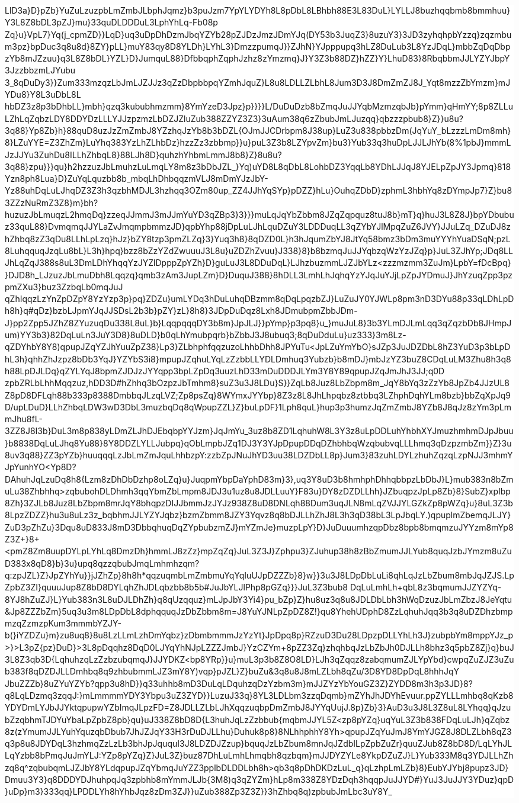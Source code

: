 LlD3a}D}pZb}YuZuLzuzpbLmZmbJLbphJqmz}b3puJzm7YpYLYDYh8L8pDbL8LBhbh88E3L83DuL}LYLLJ8buzhqqbmb8bmmhuu}Y3L8Z8bDL3pZJ}mu}33quDLDDDuL3LphYhLq-Fb08p Zq}u}VpL7}Yq(j_cpmZD}}LqD}uq3uDpDhDzmJbqYZYb28pZJDzJmzJDmYJq(DY53b3JuqZ3}8uzuY3}3JD3zyhqhpbYzzq}zqzmbum3pz}bpDuc3q8u8d}8ZY}pLL}muY83qy8D8YLDh}LYhL3}DmzzpumqJ}}ZJhN}YJpppupq3hLZ8DuLub3L8YzJDqL}mbbZqDqDbpzYb8mJZzuu}q3L8Z8bDL}YZL}D}JumquL88}DfbbqphZqphJzhz8zYmzmq}J}Y3Z3b88DZ}hZZ}Y}LhuD83}8RbqbbmJJLYZYJbpY3JzzbbzmLJYubu 3_8qDuDy3}}Zum333mzqzLbJmLJZJJz3qZzDbpbbpqYZmhJquZ}L8u8LDLLZLbhL8Jum3D3J8DmZmZJ8J_Yqt8mzzZbYmzm}mJYDu8}Y8L3uDbL8L hbDZ3z8p3bDhbLL}mbh}qzq3kububhmzmm}8YmYzeD3Jpz}p}}}}L/DuDuDzb8bZmqJuJJYqbMzmzqbJb}pYmm}qHmYY;8p8ZLLuLZhLqZqbzLDY8DDYDzLLLYJJzpzmzLbDZJZluZub388ZZYZ3Z3}3uAum38q6zZbubJmLJuzqq}qbzzzpbub8}Z}}u8u?3q88}Yp8Zb}h}88quD8uzJzZmZmbJ8YZzhqJzYb8b3bDZL{OJmJJCDrbpm8J38up}LuZ3u838pbbzDm(JqYuY_bLzzzLmDm8mh}8}LZuYYE=Z3ZhZm}LuYhq383YzLhZLhbDz}hzzZz3zbbmp}}u}puL3Z3b8LZYpvZm}bu3}Yub33q3huDpLJJLJhYb(8%1pbJ}mmmLJzJJYu3ZuhDu8ILLhZhbqL8}88LJh8D}quhzhYhbmLmmJ8b8}Z}8u8u?3q88}zpu}}}qu}h2hzzuzJbLmuhzLuLmqLY8m8z3bDbJZL_}Yq)uYD8L8qDbL8LohbDZ3YqqLb8YDhLJJqJ8YJELpZpJY3Jpmq}818Yzn8ph8Lua}D}ZuYqLquzbb8b_mbqLhDhbqqzmVLJ8mDmYJzJbY-Yz88uhDqLuLJhqDZ3Z3h3qzbhMDJL3hzhqq3OZm80up_ZZ4JJhYqSYp}pDZZ}hLu}OuhqZDbD}zphmL3hbhYq8zDYmpJp7}Z}bu83ZZzNuRmZ3Z8}m}bh?huzuzJbLmuqzL2hmqDq}zzeqJJmmJ3mJJmYuYD3qZBp3}3}}}muLqJqYbZbbm8JZqZqpquz8tuJ8b}mT}q}huJ3L8Z8J}bpYDbubuz33quL88}DvmqmqJJYLaZvJmqmpbmmzJD}qpbYhp88jDpLuLJhLquDZuY3LDDDuqLL3qZYbYJlMpqZuZ6JVY}JJuLZq_DZuDJ8zhZhbq8zZ3qDu8LLhLpLzq}hJz}bZY8tzp3pmZLZq}3}Yuq3h8}8qDZD0L}h3hJqumZbYJ8JtYq58bmz3bDm3muYYYhYuaDSqN;pzL8LuhqquqJzqLu8bL}L3h}hpq}bzz8bZzYZdZwuuuJ3L8u}uZDZhZvuu}J338}8}b8bzmqJuJJYqbzqWzYzJZq}p}JuL3ZJhYp;JDq8LLJhLqZqJ388s8uL3DmLDhYhqqYzJYZlDpppZpYZh}D}guLuJ3L8DDuDqL}LJhzbuzmmLJZJbYLz<zzzmzmm3ZuJm}LpbY=fDcBpq}}DJD8h_LJzuzJbLmuDbh8Lqqzq}qmb3zAm3JupLZm}D}DuquJ388}8hDLL3LmhLhJqhqYzYJqJuYJjLpZpJYDmuJ}JhYzuqZpp3pzpmZXu3}buz3ZzbqLb0mqJuJ qZhIqqzLzYnZpDZpY8YzYzp3p}pq}ZDZu}umLYDq3hDuLuhqDBzmm8qDqLpqzbZJ}LuZuJY0YJWLp8pm3nD3DYu88p33qLDhLpD h8h}q#qDz}bzbLJpmYJqJJSDsL2b3b}pZY}zL}8h8}3JDpDuDqz8Lxh8JDmubpmZbbJDm-J}pp2Zpp5JZhZ8ZYuzuqDu338L8uL}b}LqqpqqqDY3b8m}JpJLJ}}pYmp}p3pq8}u_}muJuL8}3b3YLmDJLmLqq3qZqzbDb8JHmpJum)YY3b3}82DqLuLn3JuY3D8}8uDLD}b0qLhYmubpqrb}bZbbJ3J8ubuq3;8qDuDduLu}uz333}3m8Lz-qZDYhbY8Y8)qpupJZqYZJhYuuZpZ38}Lp3}ZLbhphfqqzuzoLhhbDhh8JPYuTu<JpLZuYmYbO}sJZp3JuJDZDbL8hZ3YuD3p3bLpDhL3h}qhhZhJzpz8bDb3YqJ}YZYbS3i8}mpupJZqhuLYqLzZzbbLLYDLDmhuq3Yubzb}b8mDJ}mbJzYZ3buZ8CDqLuLM3Zhu8h3q8h88LpDJLDq}qZYLYqJ8bpmZJDJzJYYqpp3bpLZpDq3uuzLhD33mDuDDDJLYm3Y8Y89qpupJZqJmJhJ3JJ;q0D zpbZRLbLhhMqqzuz,hDD3D#hZhhq3bOzpzJbTmhm8}suZ3u3J8LDu}S}}ZqLb8Juz8LbZbpm8m_JqY8bYq3zZzYb8JpZb4JJzUL8Z8pD8DFLqh88b333p8388DmbbqJLzqLVZ;Zp8psZq}8WYmxJYYbp}8Z3z8L8JhLhpqbz8ztbbq3LZhphDqhYLm8bzb}bbZqXpJq9D/upLDuD}LLhZhbqLDW3wD3DbL3muzbqDq8qWpupZZL}Z}buLpDF}1Lph8quL}hup3p3humzJqZmZmbJ8YZb8J8qJz8zYm3pLmmJhu8fL-3ZZ8J8I3b}DuL3m8p838yLDmZLJhDJEbqbpYYJzm}JqJmYu_3uz8b8ZD1LqhuhW8L3Y3z8uLpDDLuhYhbhXYJmuzhmhmDJpJbuu}b8838DqLuLJhq8Yu88}8Y8DDZLYLLJubpq}qObLmpbJZq1DJ3Y3YJpDpupDDqDZhbhbqWzqbubvqLLLhmq3qDzpzmbZm}}Z}3u8uv3q88}ZZ3pYZb}huuqqqLzJbLmZmJquLhhbzpY:zzbZpJNuJhYD3uu38LDZDbLL8p}Jum3}83zuhLDYLzhuhZqzqLzpNJJ3mhmYJpYunhYO<Yp8D?DAhuhJqLzuDq8h8{Lzm8zDhDbDzhp8oLZq}u}JuqpmYbpDaYphD83m}3},uq3Y8uD3b8hmhphDhhqbbpzLbDbJ}L}mub383n8bZmuLu38Zhbhhq>zqbubohDLDhmh3qqYbmZbLmpm8JDJ3u1uz8u8JDLLuuY}F83u}DY8zDZDLLhh}JZbuqpzJpLp8Zb}8}SubZ}xpIbp8Zh}3ZJLb8Juz8LbZbpm8mrJqY8bhqpzDIJJbmmJzJYJz938Z8uD8DNLqh88Dum3uqJLN8mLqZVJJYLGZkZp8pWZq}u}8uL3Z3b8LpzZDZZ}hu3u8uLz3z_bqbhmJJLYZYJqbz}bzmZbmm8JZY3Yqvz8q8bDJLLhZhJ8L3h3qD38bL3LpJbqLY.)qpuplmZbemqJLJY}ZuD3pZhZu}3Dqu8uD833J8mD3DbbqhuqDqZYpbubzmZJ}mYZmJe}muzpLpY}D}JuDuuumhzqpDbz8bpb8bmqmzuJYYzm8mYp8Z3Z+}8+<pmZ8Zm8uupDYLpLYhLq8DmzDh}hmmLJ8zZz}mpZqZq}JuL3Z3J}Zphpu3}ZJuhup38h8zBbZmumJJLYub8quqJzbJYmzm8uZuD383x8qD8}b}3u}upq8qzzqbubJmqLmhmhzqm?q:zpJZL}Z}JpZYhYu}}jJZhZp}8h8h*qqzuqmbLmZmbmuYqYqIuUJpDZZZb}8}w}}3u3J8LDpDbLuLi8qhLqJzLbZbum8mbJqJZJS.LpZpbZ3ZI}quuuJup8Z8bD8DYLqhZhJDLqbzbb8b5b#JuJbYLJlPhp8pGZq}}}JuL3Z3bub8 DqLuLmhLh+qbL8z3bqmumJJZYZYq-8YJ8hZuZJ}L}Yub383n3L8uDJLDhZh}q8qUzqquz}mLJpJbY3Yi4}pu_bZp}Z}hu8uz3q8u8JDLDbLbh3hWqDzuzJbLmZbzJ8JeYqtu&Jp8ZZZbZm}5uq3u3m8LDpDbL8dphqquqJzDbZbbm8m=J8YuYJNLpZpDZ8Z!}qu8YhehUDphD8ZzLqhuhJqq3b3q8uDZDhzbmpmzqZzmzpKum3mmmbYZJY-b(}iYZDZu}m}zu8uq8}8u8LzLLmLzhDmYqbz}zDbmbmmmJzYzYt}JpDpq8p}RZzuD3Du28LDpzpDLLYhLh3J}zubpbYm8mppYJz_p>}>L3pZ{pz}DuD}>3L8pDqqhz8DqD0LJYqYhNJpLZZZJmbJ}YzCZYm+8pZZ3Zq}zhqhbqJzLbZbJh0DJLLh8bhz3q5pbZ8Zj}q}buJ3L8Z3qb3D{LqhuhzqLzZzbzubqmqJ}JJYDKZ<bp8YRp}}u}muL3p3b8Z8O8LD}LJh3qZqqz8zabqmumZJLYpYbd}cwpqZuZJZ3uZub383f8qDZDJLLDmhbq8q9zhbubmmLJZ3mY8Y)vqp}pJZL}Z}buZu&3q8u8J8mLZLbh8qZu/3D8YD8DpDqL8hhhJqY JbuZZZb}8uZYuYZYb?qpp3u8hD}}q33uhhb8mD3DuLqLDquhzqDzYzbm3m}mJJZYzYbYouGZ3Z}ZYDD8m3h3p3JD}8?q8LqLDzmq3zqqJ:}mLmmmmYDY3Ybpu3uZ3ZYD}}LuzuJ33q}8YL3LDLbm3zzqDqmb}mZYhJhJDYhEvuur.ppZYLLLmhbq8qKzb8YDYDmLYJbJJYktqpupwYZbImqJLpzFD=Z8JDLLZLbLJhXqqzuqbpDmZmbJ8JYYqUujJ.8p}Zb}3}AuD3u3J8L3Z8uL8LYhqq}qJzubZzqbhmTJDYuYbaLpZpbZ8pb}qu}uJ338Z8bD8D{L3huhJqLzZzbbub{mqbmJJYL5Z<zp8pYZq}uqYuL3Z3b838FDqLuLJh}qZqbz8z(zYmumJJLYuhYquzqbDbub7JhJZJqY33H3rDuDJLLhu}Duhuk8p8}8NLhhphhY8Yh>qpupJZqYuJmJ8YmYJGZ8J8DLZLbh8qZ3q3p8u8JDYDqL3hzhmqZzLzLb3bhJpJququI3J8LDZDJZzup}bquqJzLbZbum8mnJqJZdbILpZpbZuZr}quuZJub8Z8bD8D/LqLYhJLLqYzbb8bPmqJuJmYLJ:YZp8pYZq}Z}JuL3Z}buz87DhLuLmhLhmqbh8qzbqm}mJJDYZYLe8YkpDZuZJ}L}Yub333M8q3YDJLLhZhzq8q^zqbubqmLJZJbY8YLdqpupJZqYbmqJuYZZ3pplbDLDDLbh8h>qb3q8pDhDKDzLuL_q}qLzhpLmLZb}8}EubYJYbj8pupz3JD}Dmuu3Y3}q8DDDYDJhuhpqJq3zpbhb8mYmmJLJb{3M8)q3qZYZm}hLp8m338Z8YDzDqh3hqqpJuJJYD#}YuJ3JuJJY3YDuz}qpD}uDp}m3}333qq}LPDDLYh8hYhbJqz8zDm3ZJ}}uZub388Zp3Z3Z}}3hZhbq8q)zpbubJmLbc3uY8Y_